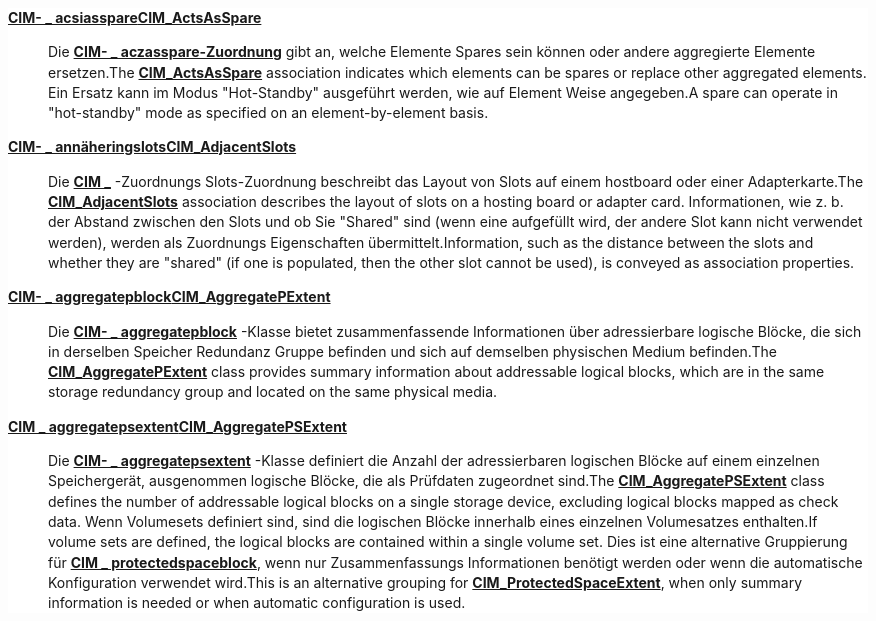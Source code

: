 </dd> <dt>

[<span data-ttu-id="a2b9c-110">**CIM- \_ acsiasspare**</span><span class="sxs-lookup"><span data-stu-id="a2b9c-110">**CIM\_ActsAsSpare**</span></span>](cim-actsasspare.md)
</dt> <dd>

<span data-ttu-id="a2b9c-111">Die [**CIM- \_ aczasspare-Zuordnung**](cim-actsasspare.md) gibt an, welche Elemente Spares sein können oder andere aggregierte Elemente ersetzen.</span><span class="sxs-lookup"><span data-stu-id="a2b9c-111">The [**CIM\_ActsAsSpare**](cim-actsasspare.md) association indicates which elements can be spares or replace other aggregated elements.</span></span> <span data-ttu-id="a2b9c-112">Ein Ersatz kann im Modus "Hot-Standby" ausgeführt werden, wie auf Element Weise angegeben.</span><span class="sxs-lookup"><span data-stu-id="a2b9c-112">A spare can operate in "hot-standby" mode as specified on an element-by-element basis.</span></span>

</dd> <dt>

[<span data-ttu-id="a2b9c-113">**CIM- \_ annäheringslots**</span><span class="sxs-lookup"><span data-stu-id="a2b9c-113">**CIM\_AdjacentSlots**</span></span>](cim-adjacentslots.md)
</dt> <dd>

<span data-ttu-id="a2b9c-114">Die [**CIM \_**](cim-adjacentslots.md) -Zuordnungs Slots-Zuordnung beschreibt das Layout von Slots auf einem hostboard oder einer Adapterkarte.</span><span class="sxs-lookup"><span data-stu-id="a2b9c-114">The [**CIM\_AdjacentSlots**](cim-adjacentslots.md) association describes the layout of slots on a hosting board or adapter card.</span></span> <span data-ttu-id="a2b9c-115">Informationen, wie z. b. der Abstand zwischen den Slots und ob Sie "Shared" sind (wenn eine aufgefüllt wird, der andere Slot kann nicht verwendet werden), werden als Zuordnungs Eigenschaften übermittelt.</span><span class="sxs-lookup"><span data-stu-id="a2b9c-115">Information, such as the distance between the slots and whether they are "shared" (if one is populated, then the other slot cannot be used), is conveyed as association properties.</span></span>

</dd> <dt>

[<span data-ttu-id="a2b9c-116">**CIM- \_ aggregatepblock**</span><span class="sxs-lookup"><span data-stu-id="a2b9c-116">**CIM\_AggregatePExtent**</span></span>](cim-aggregatepextent.md)
</dt> <dd>

<span data-ttu-id="a2b9c-117">Die [**CIM- \_ aggregatepblock**](cim-aggregatepextent.md) -Klasse bietet zusammenfassende Informationen über adressierbare logische Blöcke, die sich in derselben Speicher Redundanz Gruppe befinden und sich auf demselben physischen Medium befinden.</span><span class="sxs-lookup"><span data-stu-id="a2b9c-117">The [**CIM\_AggregatePExtent**](cim-aggregatepextent.md) class provides summary information about addressable logical blocks, which are in the same storage redundancy group and located on the same physical media.</span></span>

</dd> <dt>

[<span data-ttu-id="a2b9c-118">**CIM \_ aggregatepsextent**</span><span class="sxs-lookup"><span data-stu-id="a2b9c-118">**CIM\_AggregatePSExtent**</span></span>](cim-aggregatepsextent.md)
</dt> <dd>

<span data-ttu-id="a2b9c-119">Die [**CIM- \_ aggregatepsextent**](cim-aggregatepsextent.md) -Klasse definiert die Anzahl der adressierbaren logischen Blöcke auf einem einzelnen Speichergerät, ausgenommen logische Blöcke, die als Prüfdaten zugeordnet sind.</span><span class="sxs-lookup"><span data-stu-id="a2b9c-119">The [**CIM\_AggregatePSExtent**](cim-aggregatepsextent.md) class defines the number of addressable logical blocks on a single storage device, excluding logical blocks mapped as check data.</span></span> <span data-ttu-id="a2b9c-120">Wenn Volumesets definiert sind, sind die logischen Blöcke innerhalb eines einzelnen Volumesatzes enthalten.</span><span class="sxs-lookup"><span data-stu-id="a2b9c-120">If volume sets are defined, the logical blocks are contained within a single volume set.</span></span> <span data-ttu-id="a2b9c-121">Dies ist eine alternative Gruppierung für [**CIM \_ protectedspaceblock**](cim-protectedspaceextent.md), wenn nur Zusammenfassungs Informationen benötigt werden oder wenn die automatische Konfiguration verwendet wird.</span><span class="sxs-lookup"><span data-stu-id="a2b9c-121">This is an alternative grouping for [**CIM\_ProtectedSpaceExtent**](cim-protectedspaceextent.md), when only summary information is needed or when automatic configuration is used.</span></span>
